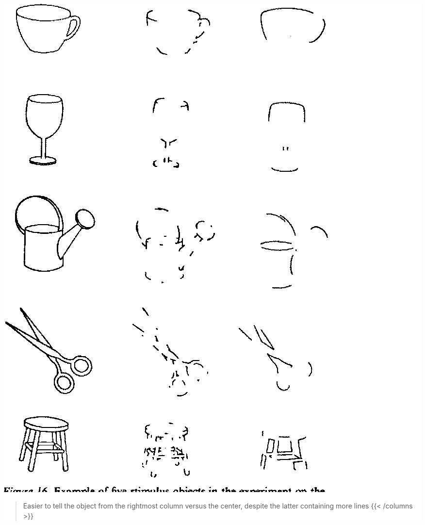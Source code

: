 ![](/docs/cogsci-c100/perception/rbc-ex.png)    
> Easier to tell the object from the rightmost column versus the center, despite the latter containing more lines
{{< /columns >}}
